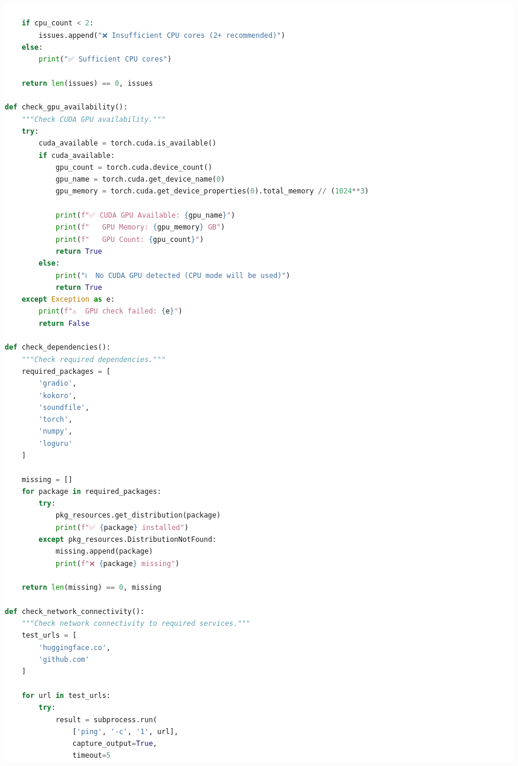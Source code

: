 ```python
    
    if cpu_count < 2:
        issues.append("❌ Insufficient CPU cores (2+ recommended)")
    else:
        print("✅ Sufficient CPU cores")
    
    return len(issues) == 0, issues

def check_gpu_availability():
    """Check CUDA GPU availability."""
    try:
        cuda_available = torch.cuda.is_available()
        if cuda_available:
            gpu_count = torch.cuda.device_count()
            gpu_name = torch.cuda.get_device_name(0)
            gpu_memory = torch.cuda.get_device_properties(0).total_memory // (1024**3)
            
            print(f"✅ CUDA GPU Available: {gpu_name}")
            print(f"   GPU Memory: {gpu_memory} GB")
            print(f"   GPU Count: {gpu_count}")
            return True
        else:
            print("ℹ️  No CUDA GPU detected (CPU mode will be used)")
            return True
    except Exception as e:
        print(f"⚠️  GPU check failed: {e}")
        return False

def check_dependencies():
    """Check required dependencies."""
    required_packages = [
        'gradio',
        'kokoro',
        'soundfile',
        'torch',
        'numpy',
        'loguru'
    ]
    
    missing = []
    for package in required_packages:
        try:
            pkg_resources.get_distribution(package)
            print(f"✅ {package} installed")
        except pkg_resources.DistributionNotFound:
            missing.append(package)
            print(f"❌ {package} missing")
    
    return len(missing) == 0, missing

def check_network_connectivity():
    """Check network connectivity to required services."""
    test_urls = [
        'huggingface.co',
        'github.com'
    ]
    
    for url in test_urls:
        try:
            result = subprocess.run(
                ['ping', '-c', '1', url],
                capture_output=True,
                timeout=5
```